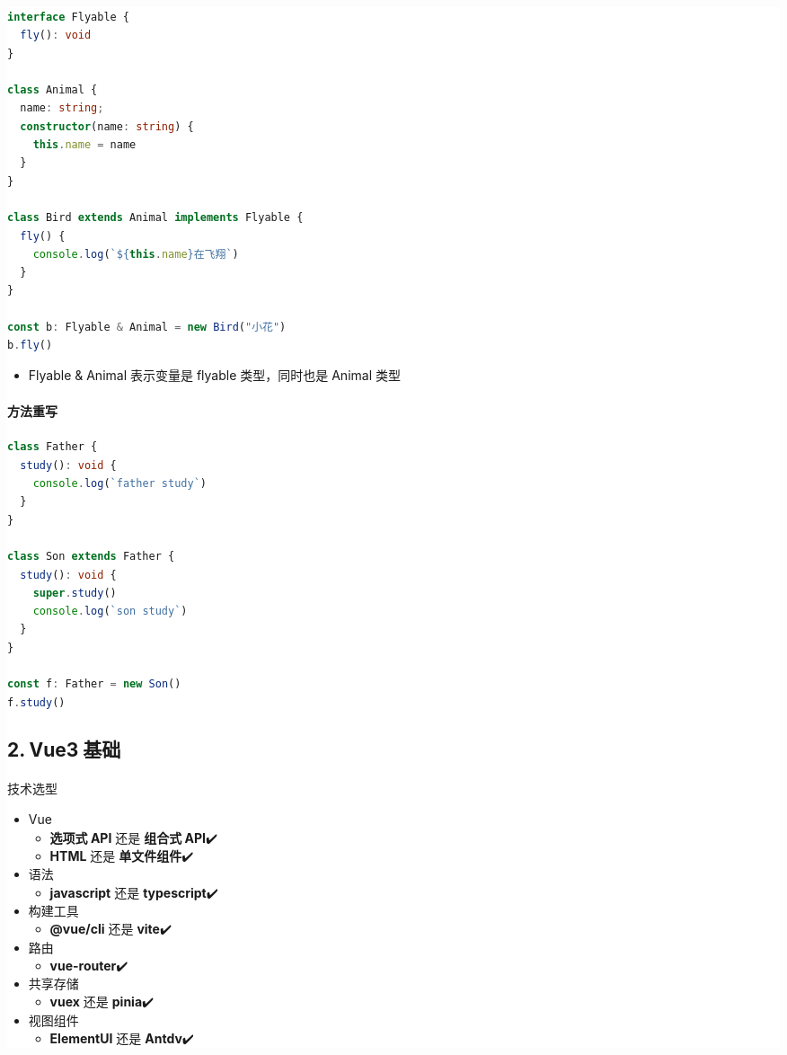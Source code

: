 ```typescript
interface Flyable {
  fly(): void
}

class Animal {
  name: string;
  constructor(name: string) {
    this.name = name
  }
}

class Bird extends Animal implements Flyable {
  fly() {
    console.log(`${this.name}在飞翔`)
  }
}

const b: Flyable & Animal = new Bird("小花")
b.fly()
```

* Flyable & Animal 表示变量是 flyable 类型，同时也是 Animal 类型



#### 方法重写

```typescript
class Father {
  study(): void {
    console.log(`father study`)
  }
}

class Son extends Father {  
  study(): void {
    super.study()
    console.log(`son study`)
  }
}

const f: Father = new Son()
f.study()
```



## 2. Vue3 基础

技术选型

* Vue 
  * **选项式 API** 还是 **组合式 API**✔️
  * **HTML** 还是 **单文件组件**✔️
* 语法
  * **javascript** 还是 **typescript**✔️
* 构建工具
  * **@vue/cli** 还是 **vite**✔️
* 路由
  * **vue-router**✔️
* 共享存储
  * **vuex** 还是 **pinia**✔️
* 视图组件
  * **ElementUI** 还是 **Antdv**✔️
